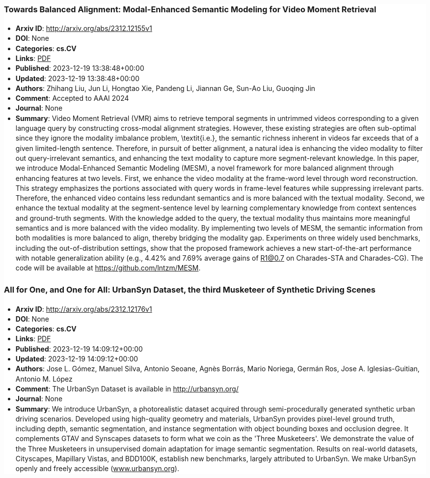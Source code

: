 

### Towards Balanced Alignment: Modal-Enhanced Semantic Modeling for Video Moment Retrieval
- **Arxiv ID**: http://arxiv.org/abs/2312.12155v1
- **DOI**: None
- **Categories**: **cs.CV**
- **Links**: [PDF](http://arxiv.org/pdf/2312.12155v1)
- **Published**: 2023-12-19 13:38:48+00:00
- **Updated**: 2023-12-19 13:38:48+00:00
- **Authors**: Zhihang Liu, Jun Li, Hongtao Xie, Pandeng Li, Jiannan Ge, Sun-Ao Liu, Guoqing Jin
- **Comment**: Accepted to AAAI 2024
- **Journal**: None
- **Summary**: Video Moment Retrieval (VMR) aims to retrieve temporal segments in untrimmed videos corresponding to a given language query by constructing cross-modal alignment strategies. However, these existing strategies are often sub-optimal since they ignore the modality imbalance problem, \textit{i.e.}, the semantic richness inherent in videos far exceeds that of a given limited-length sentence. Therefore, in pursuit of better alignment, a natural idea is enhancing the video modality to filter out query-irrelevant semantics, and enhancing the text modality to capture more segment-relevant knowledge. In this paper, we introduce Modal-Enhanced Semantic Modeling (MESM), a novel framework for more balanced alignment through enhancing features at two levels. First, we enhance the video modality at the frame-word level through word reconstruction. This strategy emphasizes the portions associated with query words in frame-level features while suppressing irrelevant parts. Therefore, the enhanced video contains less redundant semantics and is more balanced with the textual modality. Second, we enhance the textual modality at the segment-sentence level by learning complementary knowledge from context sentences and ground-truth segments. With the knowledge added to the query, the textual modality thus maintains more meaningful semantics and is more balanced with the video modality. By implementing two levels of MESM, the semantic information from both modalities is more balanced to align, thereby bridging the modality gap. Experiments on three widely used benchmarks, including the out-of-distribution settings, show that the proposed framework achieves a new start-of-the-art performance with notable generalization ability (e.g., 4.42% and 7.69% average gains of R1@0.7 on Charades-STA and Charades-CG). The code will be available at https://github.com/lntzm/MESM.



### All for One, and One for All: UrbanSyn Dataset, the third Musketeer of Synthetic Driving Scenes
- **Arxiv ID**: http://arxiv.org/abs/2312.12176v1
- **DOI**: None
- **Categories**: **cs.CV**
- **Links**: [PDF](http://arxiv.org/pdf/2312.12176v1)
- **Published**: 2023-12-19 14:09:12+00:00
- **Updated**: 2023-12-19 14:09:12+00:00
- **Authors**: Jose L. Gómez, Manuel Silva, Antonio Seoane, Agnès Borrás, Mario Noriega, Germán Ros, Jose A. Iglesias-Guitian, Antonio M. López
- **Comment**: The UrbanSyn Dataset is available in http://urbansyn.org/
- **Journal**: None
- **Summary**: We introduce UrbanSyn, a photorealistic dataset acquired through semi-procedurally generated synthetic urban driving scenarios. Developed using high-quality geometry and materials, UrbanSyn provides pixel-level ground truth, including depth, semantic segmentation, and instance segmentation with object bounding boxes and occlusion degree. It complements GTAV and Synscapes datasets to form what we coin as the 'Three Musketeers'. We demonstrate the value of the Three Musketeers in unsupervised domain adaptation for image semantic segmentation. Results on real-world datasets, Cityscapes, Mapillary Vistas, and BDD100K, establish new benchmarks, largely attributed to UrbanSyn. We make UrbanSyn openly and freely accessible (www.urbansyn.org).
